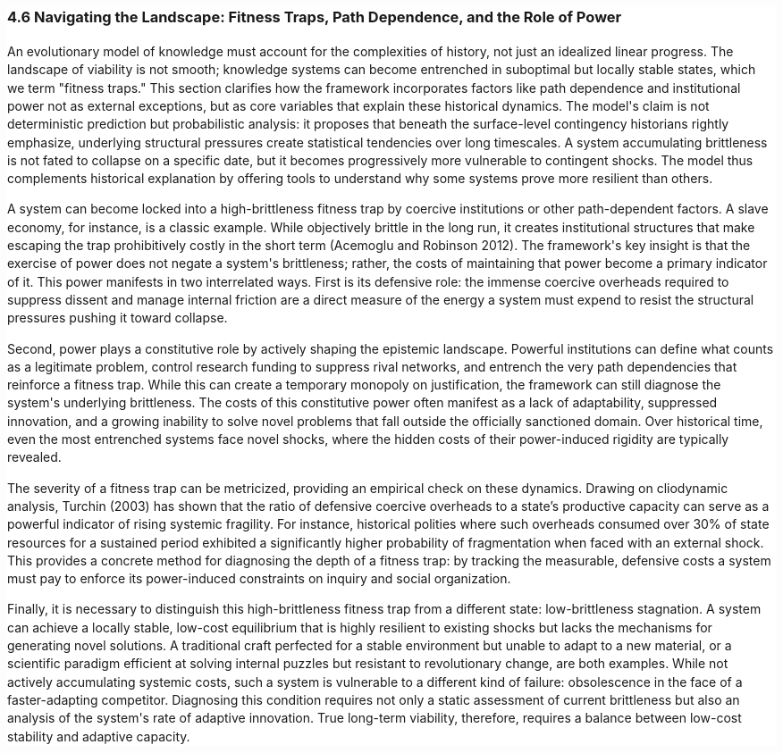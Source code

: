 ### **4.6 Navigating the Landscape: Fitness Traps, Path Dependence, and the Role of Power**

An evolutionary model of knowledge must account for the complexities of history, not just an idealized linear progress. The landscape of viability is not smooth; knowledge systems can become entrenched in suboptimal but locally stable states, which we term "fitness traps." This section clarifies how the framework incorporates factors like path dependence and institutional power not as external exceptions, but as core variables that explain these historical dynamics. The model's claim is not deterministic prediction but probabilistic analysis: it proposes that beneath the surface-level contingency historians rightly emphasize, underlying structural pressures create statistical tendencies over long timescales. A system accumulating brittleness is not fated to collapse on a specific date, but it becomes progressively more vulnerable to contingent shocks. The model thus complements historical explanation by offering tools to understand why some systems prove more resilient than others.

A system can become locked into a high-brittleness fitness trap by coercive institutions or other path-dependent factors. A slave economy, for instance, is a classic example. While objectively brittle in the long run, it creates institutional structures that make escaping the trap prohibitively costly in the short term (Acemoglu and Robinson 2012). The framework's key insight is that the exercise of power does not negate a system's brittleness; rather, the costs of maintaining that power become a primary indicator of it. This power manifests in two interrelated ways. First is its defensive role: the immense coercive overheads required to suppress dissent and manage internal friction are a direct measure of the energy a system must expend to resist the structural pressures pushing it toward collapse.

Second, power plays a constitutive role by actively shaping the epistemic landscape. Powerful institutions can define what counts as a legitimate problem, control research funding to suppress rival networks, and entrench the very path dependencies that reinforce a fitness trap. While this can create a temporary monopoly on justification, the framework can still diagnose the system's underlying brittleness. The costs of this constitutive power often manifest as a lack of adaptability, suppressed innovation, and a growing inability to solve novel problems that fall outside the officially sanctioned domain. Over historical time, even the most entrenched systems face novel shocks, where the hidden costs of their power-induced rigidity are typically revealed.

The severity of a fitness trap can be metricized, providing an empirical check on these dynamics. Drawing on cliodynamic analysis, Turchin (2003) has shown that the ratio of defensive coercive overheads to a state’s productive capacity can serve as a powerful indicator of rising systemic fragility. For instance, historical polities where such overheads consumed over 30% of state resources for a sustained period exhibited a significantly higher probability of fragmentation when faced with an external shock. This provides a concrete method for diagnosing the depth of a fitness trap: by tracking the measurable, defensive costs a system must pay to enforce its power-induced constraints on inquiry and social organization.

Finally, it is necessary to distinguish this high-brittleness fitness trap from a different state: low-brittleness stagnation. A system can achieve a locally stable, low-cost equilibrium that is highly resilient to existing shocks but lacks the mechanisms for generating novel solutions. A traditional craft perfected for a stable environment but unable to adapt to a new material, or a scientific paradigm efficient at solving internal puzzles but resistant to revolutionary change, are both examples. While not actively accumulating systemic costs, such a system is vulnerable to a different kind of failure: obsolescence in the face of a faster-adapting competitor. Diagnosing this condition requires not only a static assessment of current brittleness but also an analysis of the system's rate of adaptive innovation. True long-term viability, therefore, requires a balance between low-cost stability and adaptive capacity.
